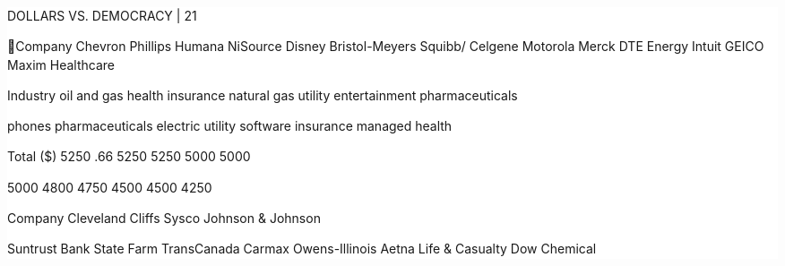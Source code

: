 DOLLARS VS. DEMOCRACY   |  21

Company
Chevron Phillips
Humana
NiSource
Disney
Bristol-Meyers Squibb/
Celgene
Motorola
Merck
DTE Energy
Intuit
GEICO
Maxim Healthcare

Industry
oil and gas
health insurance
natural gas utility
entertainment
pharmaceuticals

phones
pharmaceuticals
electric utility
software
insurance
managed health

Total ($)
5250 .66
5250
5250
5000
5000

5000
4800
4750
4500
4500
4250

Company
Cleveland Cliffs
Sysco
Johnson & Johnson

Suntrust Bank
State Farm
TransCanada
Carmax
Owens-Illinois
Aetna Life & Casualty
Dow Chemical
